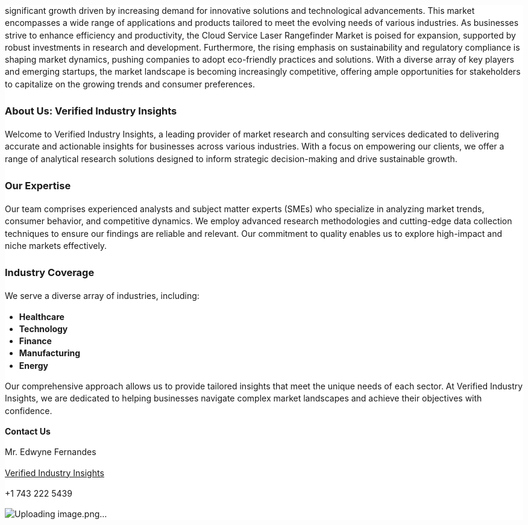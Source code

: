 significant growth driven by increasing demand for innovative solutions and technological advancements. This market encompasses a wide range of applications and products tailored to meet the evolving needs of various industries. As businesses strive to enhance efficiency and productivity, the Cloud Service Laser Rangefinder Market is poised for expansion, supported by robust investments in research and development. Furthermore, the rising emphasis on sustainability and regulatory compliance is shaping market dynamics, pushing companies to adopt eco-friendly practices and solutions. With a diverse array of key players and emerging startups, the market landscape is becoming increasingly competitive, offering ample opportunities for stakeholders to capitalize on the growing trends and consumer preferences.</p><h3>About Us: Verified Industry Insights</h3><p>Welcome to Verified Industry Insights, a leading provider of market research and consulting services dedicated to delivering accurate and actionable insights for businesses across various industries. With a focus on empowering our clients, we offer a range of analytical research solutions designed to inform strategic decision-making and drive sustainable growth.</p><h3>Our Expertise</h3><p>Our team comprises experienced analysts and subject matter experts (SMEs) who specialize in analyzing market trends, consumer behavior, and competitive dynamics. We employ advanced research methodologies and cutting-edge data collection techniques to ensure our findings are reliable and relevant. Our commitment to quality enables us to explore high-impact and niche markets effectively.</p><h3>Industry Coverage</h3><p>We serve a diverse array of industries, including:</p><ul><li><strong>Healthcare</strong></li><li><strong>Technology</strong></li><li><strong>Finance</strong></li><li><strong>Manufacturing</strong></li><li><strong>Energy</strong></li></ul><p>Our comprehensive approach allows us to provide tailored insights that meet the unique needs of each sector. At Verified Industry Insights, we are dedicated to helping businesses navigate complex market landscapes and achieve their objectives with confidence.</p><p><strong>Contact Us</strong></p><p>Mr. Edwyne Fernandes</p><p><a href="https://www.verifiedindustryinsights.com/">Verified Industry Insights</a></p><p>+1 743 222 5439</p>
![Uploading image.png…]()
